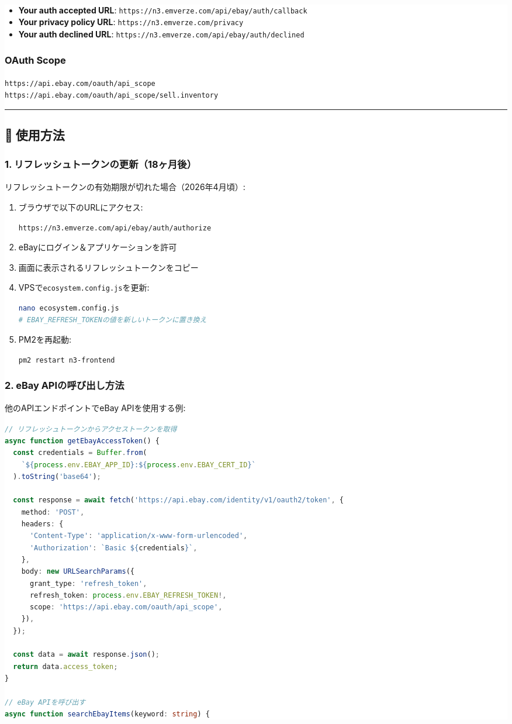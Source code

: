 - **Your auth accepted URL**: `https://n3.emverze.com/api/ebay/auth/callback`
- **Your privacy policy URL**: `https://n3.emverze.com/privacy`
- **Your auth declined URL**: `https://n3.emverze.com/api/ebay/auth/declined`

### OAuth Scope
```
https://api.ebay.com/oauth/api_scope
https://api.ebay.com/oauth/api_scope/sell.inventory
```

---

## 🚀 使用方法

### 1. リフレッシュトークンの更新（18ヶ月後）

リフレッシュトークンの有効期限が切れた場合（2026年4月頃）:

1. ブラウザで以下のURLにアクセス:
   ```
   https://n3.emverze.com/api/ebay/auth/authorize
   ```

2. eBayにログイン＆アプリケーションを許可

3. 画面に表示されるリフレッシュトークンをコピー

4. VPSで`ecosystem.config.js`を更新:
   ```bash
   nano ecosystem.config.js
   # EBAY_REFRESH_TOKENの値を新しいトークンに置き換え
   ```

5. PM2を再起動:
   ```bash
   pm2 restart n3-frontend
   ```

### 2. eBay APIの呼び出し方法

他のAPIエンドポイントでeBay APIを使用する例:

```typescript
// リフレッシュトークンからアクセストークンを取得
async function getEbayAccessToken() {
  const credentials = Buffer.from(
    `${process.env.EBAY_APP_ID}:${process.env.EBAY_CERT_ID}`
  ).toString('base64');

  const response = await fetch('https://api.ebay.com/identity/v1/oauth2/token', {
    method: 'POST',
    headers: {
      'Content-Type': 'application/x-www-form-urlencoded',
      'Authorization': `Basic ${credentials}`,
    },
    body: new URLSearchParams({
      grant_type: 'refresh_token',
      refresh_token: process.env.EBAY_REFRESH_TOKEN!,
      scope: 'https://api.ebay.com/oauth/api_scope',
    }),
  });

  const data = await response.json();
  return data.access_token;
}

// eBay APIを呼び出す
async function searchEbayItems(keyword: string) {
```